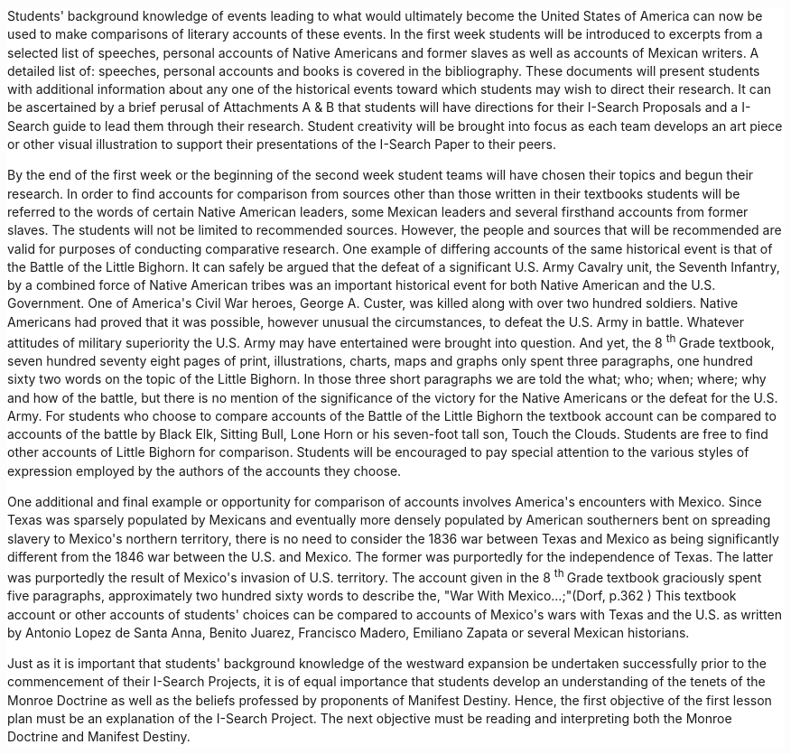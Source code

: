 Students' background knowledge of events leading to what would ultimately become the United States of America can now be used to make comparisons of literary accounts of these events. In the first week students will be introduced to excerpts from a selected list of speeches, personal accounts of Native Americans and former slaves as well as accounts of Mexican writers. A detailed list of: speeches, personal accounts and books is covered in the bibliography. These documents will present students with additional information about any one of the historical events toward which students may wish to direct their research. It can be ascertained by a brief perusal of Attachments A &amp; B that students will have directions for their I-Search Proposals and a I-Search guide to lead them through their research. Student creativity will be brought into focus as each team develops an art piece or other visual illustration to support their presentations of the I-Search Paper to their peers.
</p>
<p>
By the end of the first week or the beginning of the second week student teams will have chosen their topics and begun their research. In order to find accounts for comparison from sources other than those written in their textbooks students will be referred to the words of certain Native American leaders, some Mexican leaders and several firsthand accounts from former slaves. The students will not be limited to recommended sources. However, the people and sources that will be recommended are valid for purposes of conducting comparative research. One example of differing accounts of the same historical event is that of the Battle of the Little Bighorn. It can safely be argued that the defeat of a significant U.S. Army Cavalry unit, the Seventh Infantry, by a combined force of Native American tribes was an important historical event for both Native American and the U.S. Government. One of America's Civil War heroes, George A. Custer, was killed along with over two hundred soldiers. Native Americans had proved that it was possible, however unusual the circumstances, to defeat the U.S. Army in battle. Whatever attitudes of military superiority the U.S. Army may have entertained were brought into question. And yet, the 8
<sup>
th
</sup>
Grade textbook, seven hundred seventy eight pages of print, illustrations, charts, maps and graphs only spent three paragraphs, one hundred sixty two words on the topic of the Little Bighorn. In those three short paragraphs we are told the what; who; when; where; why and how of the battle, but there is no mention of the significance of the victory for the Native Americans or the defeat for the U.S. Army. For students who choose to compare accounts of the Battle of the Little Bighorn the textbook account can be compared to accounts of the battle by Black Elk, Sitting Bull, Lone Horn or his seven-foot  tall son, Touch the Clouds. Students are free to find other accounts of Little Bighorn for comparison. Students will be encouraged to pay special attention to the various styles of expression employed by the authors of the accounts they choose.
</p>
<p>
One additional and final example or opportunity for comparison of accounts involves America's encounters with Mexico. Since Texas was sparsely populated by Mexicans and eventually more densely populated by American southerners bent on spreading slavery to Mexico's northern territory, there is no need to consider the 1836 war between Texas and Mexico as being significantly different from the 1846 war between the U.S. and Mexico. The former was purportedly for the independence of Texas. The latter was purportedly the result of Mexico's invasion of U.S. territory. The account given in the 8
<sup>
th
</sup>
Grade textbook graciously spent five paragraphs, approximately two hundred sixty words to describe the, "War With Mexico...;"(Dorf, p.362 ) This textbook account or other accounts of students' choices can be compared to accounts of Mexico's wars with Texas and the U.S. as written by Antonio Lopez de Santa Anna, Benito Juarez, Francisco Madero, Emiliano Zapata or several Mexican historians.
</p>
<p>
Just as it is important that students' background knowledge of the westward expansion be undertaken successfully prior to the commencement of their I-Search Projects, it is of equal importance that students develop an understanding of the tenets of the Monroe Doctrine as well as the beliefs professed by proponents of Manifest Destiny. Hence, the first objective of the first lesson plan must be an explanation of the I-Search Project. The next objective must be reading and interpreting both the Monroe Doctrine and Manifest Destiny.
</p>
<p>